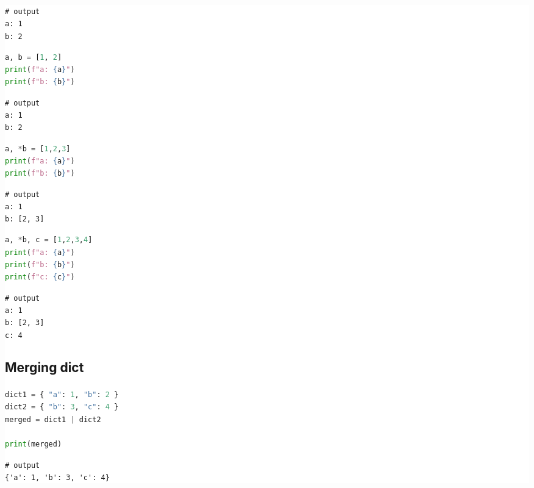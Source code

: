 ```
# output
a: 1
b: 2
```

```python
a, b = [1, 2]
print(f"a: {a}")
print(f"b: {b}")
```

```
# output
a: 1
b: 2
```

```python
a, *b = [1,2,3]
print(f"a: {a}")
print(f"b: {b}")
```

```
# output
a: 1
b: [2, 3]
```

```python
a, *b, c = [1,2,3,4]
print(f"a: {a}")
print(f"b: {b}")
print(f"c: {c}")
```

```
# output
a: 1
b: [2, 3]
c: 4
```

## Merging dict

```python
dict1 = { "a": 1, "b": 2 }
dict2 = { "b": 3, "c": 4 }
merged = dict1 | dict2

print(merged)
```

```
# output
{'a': 1, 'b': 3, 'c': 4}
```
